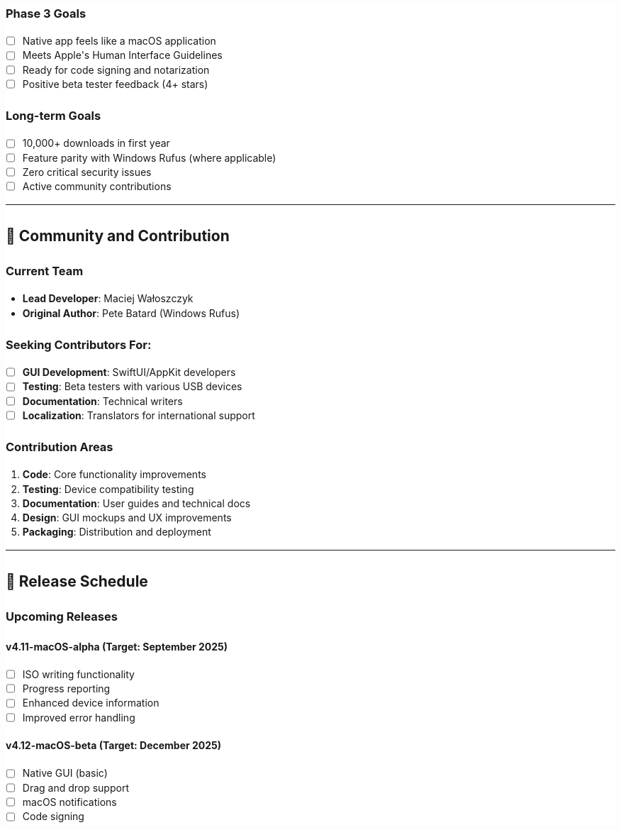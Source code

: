 ### Phase 3 Goals  
- [ ] Native app feels like a macOS application
- [ ] Meets Apple's Human Interface Guidelines
- [ ] Ready for code signing and notarization
- [ ] Positive beta tester feedback (4+ stars)

### Long-term Goals
- [ ] 10,000+ downloads in first year
- [ ] Feature parity with Windows Rufus (where applicable)
- [ ] Zero critical security issues
- [ ] Active community contributions

---

## 🤝 Community and Contribution

### Current Team
- **Lead Developer**: Maciej Wałoszczyk
- **Original Author**: Pete Batard (Windows Rufus)

### Seeking Contributors For:
- [ ] **GUI Development**: SwiftUI/AppKit developers
- [ ] **Testing**: Beta testers with various USB devices
- [ ] **Documentation**: Technical writers
- [ ] **Localization**: Translators for international support

### Contribution Areas
1. **Code**: Core functionality improvements
2. **Testing**: Device compatibility testing  
3. **Documentation**: User guides and technical docs
4. **Design**: GUI mockups and UX improvements
5. **Packaging**: Distribution and deployment

---

## 📝 Release Schedule

### Upcoming Releases

#### v4.11-macOS-alpha (Target: September 2025)
- [ ] ISO writing functionality
- [ ] Progress reporting
- [ ] Enhanced device information
- [ ] Improved error handling

#### v4.12-macOS-beta (Target: December 2025)
- [ ] Native GUI (basic)
- [ ] Drag and drop support
- [ ] macOS notifications
- [ ] Code signing

